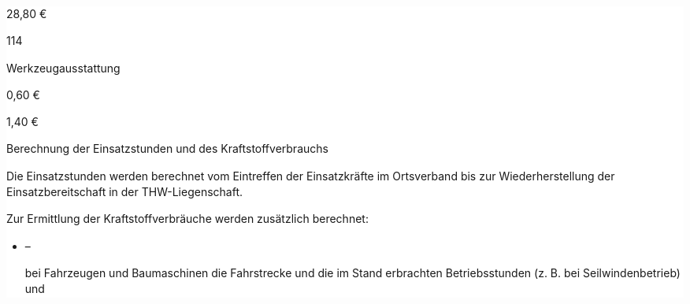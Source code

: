 <td style="border-bottom: 0.5pt solid ; " align="char" valign="top" char="," charoff="50">

28,80 €

</td>

</tr>

<tr>

<td style="border-right: 0.5pt solid ; " align="center" valign="top" charoff="50">

114

</td>

<td style="border-right: 0.5pt solid ; " align="left" valign="top" charoff="50">

Werkzeugausstattung

</td>

<td style="border-right: 0.5pt solid ; " align="char" valign="top" char="," charoff="50">

0,60 €

</td>

<td style align="char" valign="top" char="," charoff="50">

1,40 €

</td>

</tr>

</tbody>

</table>

<div class="jurAbsatz">

Berechnung der Einsatzstunden und des Kraftstoffverbrauchs

</div>

<div class="jurAbsatz">

Die Einsatzstunden werden berechnet vom Eintreffen der Einsatzkräfte im
Ortsverband bis zur Wiederherstellung der Einsatzbereitschaft in der
THW-Liegenschaft.

</div>

<div class="jurAbsatz">

Zur Ermittlung der Kraftstoffverbräuche werden zusätzlich berechnet:

  - –
    
    <div style="">
    
    bei Fahrzeugen und Baumaschinen die Fahrstrecke und die im Stand
    erbrachten Betriebsstunden (z. B. bei Seilwindenbetrieb) und
    